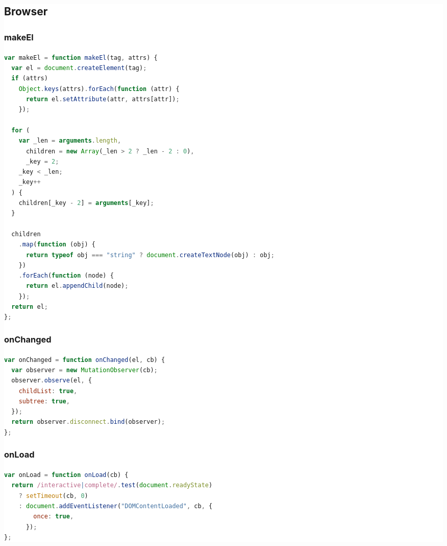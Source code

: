 ## Browser

### makeEl

```js
var makeEl = function makeEl(tag, attrs) {
  var el = document.createElement(tag);
  if (attrs)
    Object.keys(attrs).forEach(function (attr) {
      return el.setAttribute(attr, attrs[attr]);
    });

  for (
    var _len = arguments.length,
      children = new Array(_len > 2 ? _len - 2 : 0),
      _key = 2;
    _key < _len;
    _key++
  ) {
    children[_key - 2] = arguments[_key];
  }

  children
    .map(function (obj) {
      return typeof obj === "string" ? document.createTextNode(obj) : obj;
    })
    .forEach(function (node) {
      return el.appendChild(node);
    });
  return el;
};
```

### onChanged

```js
var onChanged = function onChanged(el, cb) {
  var observer = new MutationObserver(cb);
  observer.observe(el, {
    childList: true,
    subtree: true,
  });
  return observer.disconnect.bind(observer);
};
```

### onLoad

```js
var onLoad = function onLoad(cb) {
  return /interactive|complete/.test(document.readyState)
    ? setTimeout(cb, 0)
    : document.addEventListener("DOMContentLoaded", cb, {
        once: true,
      });
};
```
